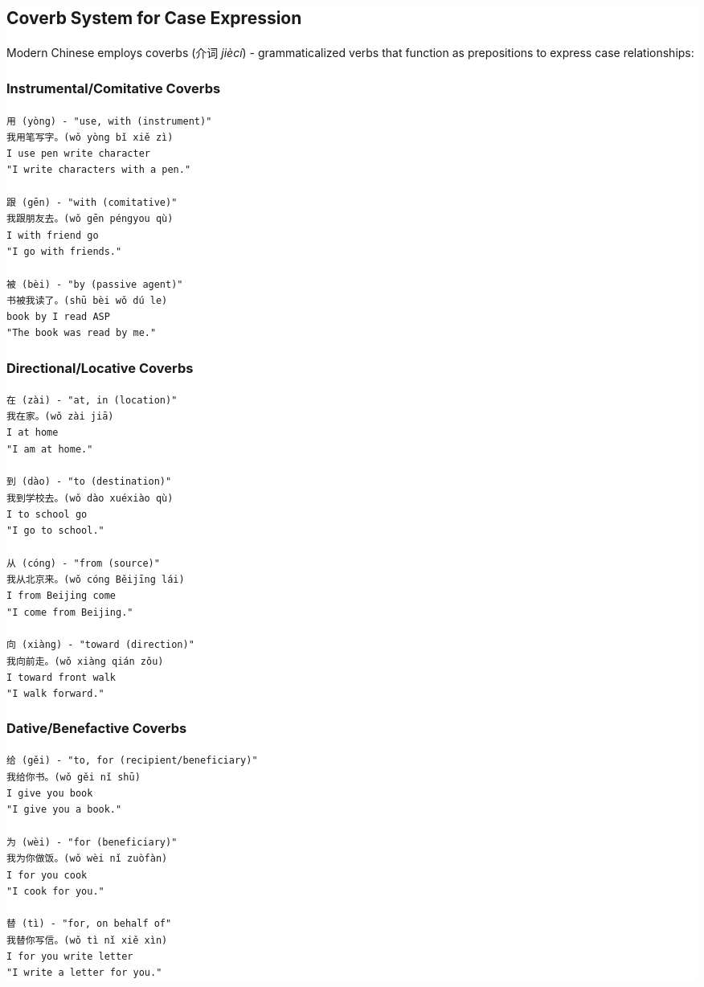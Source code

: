 ## Coverb System for Case Expression

Modern Chinese employs coverbs (介词 *jiècí*) - grammaticalized verbs that function as prepositions to express case relationships:

### Instrumental/Comitative Coverbs
```
用 (yòng) - "use, with (instrument)"
我用笔写字。(wǒ yòng bǐ xiě zì)
I use pen write character
"I write characters with a pen."

跟 (gēn) - "with (comitative)"
我跟朋友去。(wǒ gēn péngyou qù)
I with friend go
"I go with friends."

被 (bèi) - "by (passive agent)"
书被我读了。(shū bèi wǒ dú le)
book by I read ASP
"The book was read by me."
```

### Directional/Locative Coverbs
```
在 (zài) - "at, in (location)"
我在家。(wǒ zài jiā)
I at home
"I am at home."

到 (dào) - "to (destination)"
我到学校去。(wǒ dào xuéxiào qù)
I to school go
"I go to school."

从 (cóng) - "from (source)"
我从北京来。(wǒ cóng Běijīng lái)
I from Beijing come
"I come from Beijing."

向 (xiàng) - "toward (direction)"
我向前走。(wǒ xiàng qián zǒu)
I toward front walk
"I walk forward."
```

### Dative/Benefactive Coverbs
```
给 (gěi) - "to, for (recipient/beneficiary)"
我给你书。(wǒ gěi nǐ shū)
I give you book
"I give you a book."

为 (wèi) - "for (beneficiary)"
我为你做饭。(wǒ wèi nǐ zuòfàn)
I for you cook
"I cook for you."

替 (tì) - "for, on behalf of"
我替你写信。(wǒ tì nǐ xiě xìn)
I for you write letter
"I write a letter for you."
```
